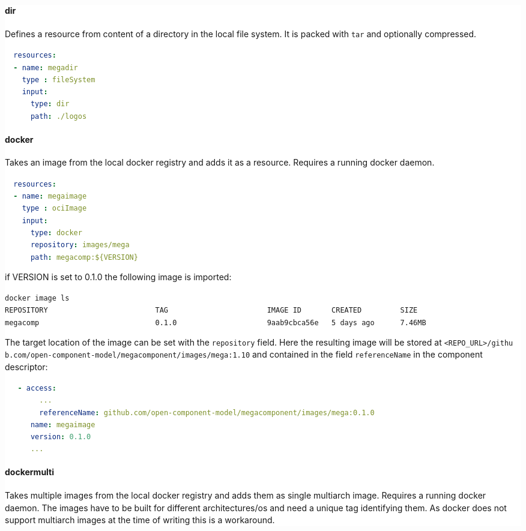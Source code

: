 #### dir

Defines a resource from content of a directory in the local file system. It is packed with `tar` and optionally compressed.

```yaml
  resources:
  - name: megadir
    type : fileSystem
    input:
      type: dir
      path: ./logos
```

#### docker

Takes an image from the local docker registry and adds it as a resource. Requires a running docker daemon.

```yaml
  resources:
  - name: megaimage
    type : ociImage
    input:
      type: docker
      repository: images/mega
      path: megacomp:${VERSION}
```
if VERSION is set to 0.1.0 the following image is imported:

```
docker image ls
REPOSITORY                         TAG                       IMAGE ID       CREATED         SIZE
megacomp                           0.1.0                     9aab9cbca56e   5 days ago      7.46MB
```

The target location of the image can be set with the `repository` field. Here the resulting image will be stored at `<REPO_URL>/github.com/open-component-model/megacomponent/images/mega:1.10` and contained in the field `referenceName` in the component descriptor:

```yaml
   - access:
        ...
        referenceName: github.com/open-component-model/megacomponent/images/mega:0.1.0
      name: megaimage
      version: 0.1.0
      ...
```

#### dockermulti

Takes multiple images from the local docker registry and adds them as single multiarch image. Requires a running docker daemon. The images have to be built for different architectures/os and need a unique tag identifying them. As docker does not support multiarch images at the time of writing this is a workaround.
